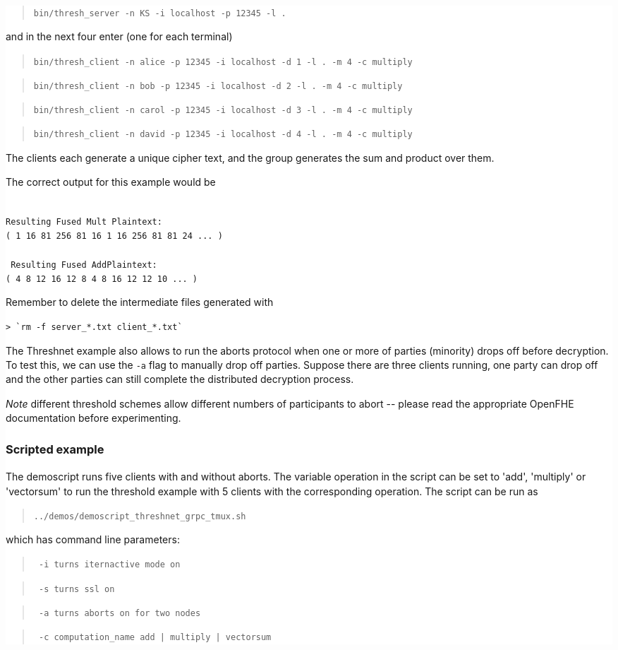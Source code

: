 > `bin/thresh_server -n KS -i localhost -p 12345 -l .`

and in the next four enter (one for each terminal)

>`bin/thresh_client -n alice -p 12345 -i localhost -d 1 -l . -m 4 -c multiply`

>`bin/thresh_client -n bob -p 12345 -i localhost -d 2 -l . -m 4 -c multiply`

>`bin/thresh_client -n carol -p 12345 -i localhost -d 3 -l . -m 4 -c multiply`

>`bin/thresh_client -n david -p 12345 -i localhost -d 4 -l . -m 4 -c multiply`

The clients each generate a unique cipher text, and the group
generates the sum and product over them.

The correct output for this example would be 

```

Resulting Fused Mult Plaintext: 
( 1 16 81 256 81 16 1 16 256 81 81 24 ... )

 Resulting Fused AddPlaintext: 
( 4 8 12 16 12 8 4 8 16 12 12 10 ... )

```

Remember to delete the intermediate files generated with 

	> `rm -f server_*.txt client_*.txt`

The Threshnet example also allows to run the aborts protocol when one
or more of parties (minority) drops off before decryption. To test
this, we can use the `-a` flag to manually drop off parties. Suppose
there are three clients running, one party can drop off and the other
parties can still complete the distributed decryption process. 

*Note* different threshold schemes allow different numbers of
participants to abort -- please read the appropriate OpenFHE
documentation before experimenting.

### Scripted example

The demoscript runs five clients with and without aborts. The
variable operation in the script can be set to 'add', 'multiply' or
'vectorsum' to run the threshold example with 5 clients with the
corresponding operation. The script can be run as

>`../demos/demoscript_threshnet_grpc_tmux.sh`

which has command line parameters:


> `	-i turns iternactive mode on`

> `	-s turns ssl on`

> `	-a turns aborts on for two nodes`

> `	-c computation_name add | multiply | vectorsum`
